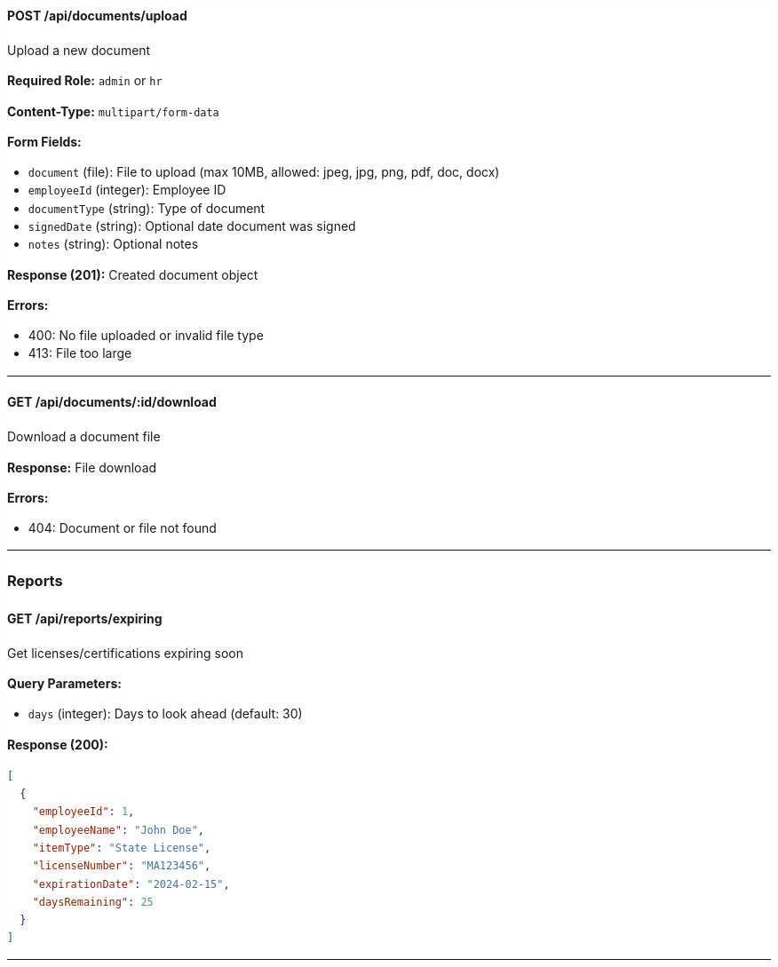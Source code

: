 
#### POST /api/documents/upload
Upload a new document

**Required Role:** `admin` or `hr`

**Content-Type:** `multipart/form-data`

**Form Fields:**
- `document` (file): File to upload (max 10MB, allowed: jpeg, jpg, png, pdf, doc, docx)
- `employeeId` (integer): Employee ID
- `documentType` (string): Type of document
- `signedDate` (string): Optional date document was signed
- `notes` (string): Optional notes

**Response (201):** Created document object

**Errors:**
- 400: No file uploaded or invalid file type
- 413: File too large

---

#### GET /api/documents/:id/download
Download a document file

**Response:** File download

**Errors:**
- 404: Document or file not found

---

### Reports

#### GET /api/reports/expiring
Get licenses/certifications expiring soon

**Query Parameters:**
- `days` (integer): Days to look ahead (default: 30)

**Response (200):**
```json
[
  {
    "employeeId": 1,
    "employeeName": "John Doe",
    "itemType": "State License",
    "licenseNumber": "MA123456",
    "expirationDate": "2024-02-15",
    "daysRemaining": 25
  }
]
```

---
